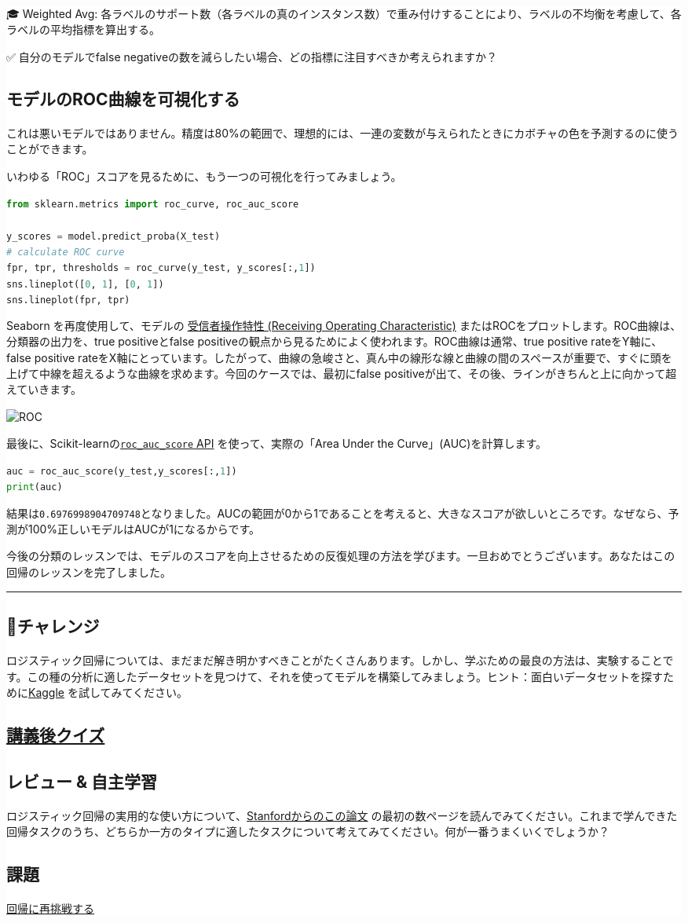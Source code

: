 🎓 Weighted Avg: 各ラベルのサポート数（各ラベルの真のインスタンス数）で重み付けすることにより、ラベルの不均衡を考慮して、各ラベルの平均指標を算出する。

✅ 自分のモデルでfalse negativeの数を減らしたい場合、どの指標に注目すべきか考えられますか？

## モデルのROC曲線を可視化する

これは悪いモデルではありません。精度は80%の範囲で、理想的には、一連の変数が与えられたときにカボチャの色を予測するのに使うことができます。

いわゆる「ROC」スコアを見るために、もう一つの可視化を行ってみましょう。

```python
from sklearn.metrics import roc_curve, roc_auc_score

y_scores = model.predict_proba(X_test)
# calculate ROC curve
fpr, tpr, thresholds = roc_curve(y_test, y_scores[:,1])
sns.lineplot([0, 1], [0, 1])
sns.lineplot(fpr, tpr)
```
Seaborn を再度使用して、モデルの [受信者操作特性 (Receiving Operating Characteristic)](https://scikit-learn.org/stable/auto_examples/model_selection/plot_roc.html?highlight=roc) またはROCをプロットします。ROC曲線は、分類器の出力を、true positiveとfalse positiveの観点から見るためによく使われます。ROC曲線は通常、true positive rateをY軸に、false positive rateをX軸にとっています。したがって、曲線の急峻さと、真ん中の線形な線と曲線の間のスペースが重要で、すぐに頭を上げて中線を超えるような曲線を求めます。今回のケースでは、最初にfalse positiveが出て、その後、ラインがきちんと上に向かって超えていきます。

![ROC](../images/ROC.png)

最後に、Scikit-learnの[`roc_auc_score` API](https://scikit-learn.org/stable/modules/generated/sklearn.metrics.roc_auc_score.html?highlight=roc_auc#sklearn.metrics.roc_auc_score) を使って、実際の「Area Under the Curve」(AUC)を計算します。

```python
auc = roc_auc_score(y_test,y_scores[:,1])
print(auc)
```
結果は`0.6976998904709748`となりました。AUCの範囲が0から1であることを考えると、大きなスコアが欲しいところです。なぜなら、予測が100%正しいモデルはAUCが1になるからです。

今後の分類のレッスンでは、モデルのスコアを向上させるための反復処理の方法を学びます。一旦おめでとうございます。あなたはこの回帰のレッスンを完了しました。

---
## 🚀チャレンジ

ロジスティック回帰については、まだまだ解き明かすべきことがたくさんあります。しかし、学ぶための最良の方法は、実験することです。この種の分析に適したデータセットを見つけて、それを使ってモデルを構築してみましょう。ヒント：面白いデータセットを探すために[Kaggle](https://www.kaggle.com/search?q=logistic+regression+datasets) を試してみてください。

## [講義後クイズ](https://gray-sand-07a10f403.1.azurestaticapps.net/quiz/16/)

## レビュー & 自主学習

ロジスティック回帰の実用的な使い方について、[Stanfordからのこの論文](https://web.stanford.edu/~jurafsky/slp3/5.pdf) の最初の数ページを読んでみてください。これまで学んできた回帰タスクのうち、どちらか一方のタイプに適したタスクについて考えてみてください。何が一番うまくいくでしょうか？

## 課題 

[回帰に再挑戦する](./assignment.ja.md)
